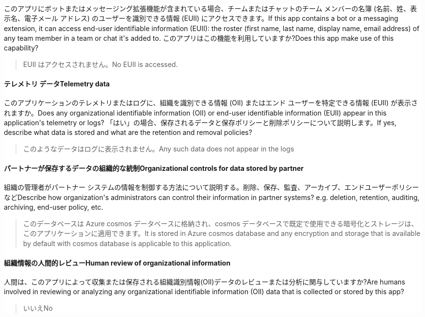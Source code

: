 <span data-ttu-id="2b641-198">このアプリにボットまたはメッセージング拡張機能が含まれている場合、チームまたはチャットのチーム メンバーの名簿 (名前、姓、表示名、電子メール アドレス) のユーザーを識別できる情報 (EUII) にアクセスできます。</span><span class="sxs-lookup"><span data-stu-id="2b641-198">If this app contains a bot or a messaging extension, it can access end-user identifiable information (EUII): the roster (first name, last name, display name, email address) of any team member in a team or chat it's added to.</span></span> <span data-ttu-id="2b641-199">このアプリはこの機能を利用していますか?</span><span class="sxs-lookup"><span data-stu-id="2b641-199">Does this app make use of this capability?</span></span>

><span data-ttu-id="2b641-200">EUII はアクセスされません。</span><span class="sxs-lookup"><span data-stu-id="2b641-200">No EUII is accessed.</span></span>


#### <a name="telemetry-data"></a><span data-ttu-id="2b641-201">テレメトリ データ</span><span class="sxs-lookup"><span data-stu-id="2b641-201">Telemetry data</span></span>

<span data-ttu-id="2b641-202">このアプリケーションのテレメトリまたはログに、組織を識別できる情報 (OII) またはエンド ユーザーを特定できる情報 (EUII) が表示されますか。</span><span class="sxs-lookup"><span data-stu-id="2b641-202">Does any organizational identifiable information (OII) or end-user identifiable information (EUII) appear in this application's telemetry or logs?</span></span> <span data-ttu-id="2b641-203">「はい」の場合、保存されるデータと保存ポリシーと削除ポリシーについて説明します。</span><span class="sxs-lookup"><span data-stu-id="2b641-203">If yes, describe what data is stored and what are the retention and removal policies?</span></span>

><span data-ttu-id="2b641-204">このようなデータはログに表示されません。</span><span class="sxs-lookup"><span data-stu-id="2b641-204">Any such data does not appear in the logs</span></span>

#### <a name="organizational-controls-for-data-stored-by-partner"></a><span data-ttu-id="2b641-205">パートナーが保存するデータの組織的な統制</span><span class="sxs-lookup"><span data-stu-id="2b641-205">Organizational controls for data stored by partner</span></span>

<span data-ttu-id="2b641-206">組織の管理者がパートナー システムの情報を制御する方法について説明する。削除、保存、監査、アーカイブ、エンドユーザーポリシーなど</span><span class="sxs-lookup"><span data-stu-id="2b641-206">Describe how organization's administrators can control their information in partner systems? e.g. deletion, retention, auditing, archiving, end-user policy, etc.</span></span>

><span data-ttu-id="2b641-207">このデータベースは Azure cosmos データベースに格納され、cosmos データベースで既定で使用できる暗号化とストレージは、このアプリケーションに適用できます。</span><span class="sxs-lookup"><span data-stu-id="2b641-207">It is stored in Azure cosmos database and any encryption and storage that is available by default with cosmos database is applicable to this application.</span></span>

#### <a name="human-review-of-organizational-information"></a><span data-ttu-id="2b641-208">組織情報の人間的レビュー</span><span class="sxs-lookup"><span data-stu-id="2b641-208">Human review of organizational information</span></span>

<span data-ttu-id="2b641-209">人間は、このアプリによって収集または保存される組織識別情報(OII)データのレビューまたは分析に関与していますか?</span><span class="sxs-lookup"><span data-stu-id="2b641-209">Are humans involved in reviewing or analyzing any organizational identifiable information (OII) data that is collected or stored by this app?</span></span>

><span data-ttu-id="2b641-210">いいえ</span><span class="sxs-lookup"><span data-stu-id="2b641-210">No</span></span>
